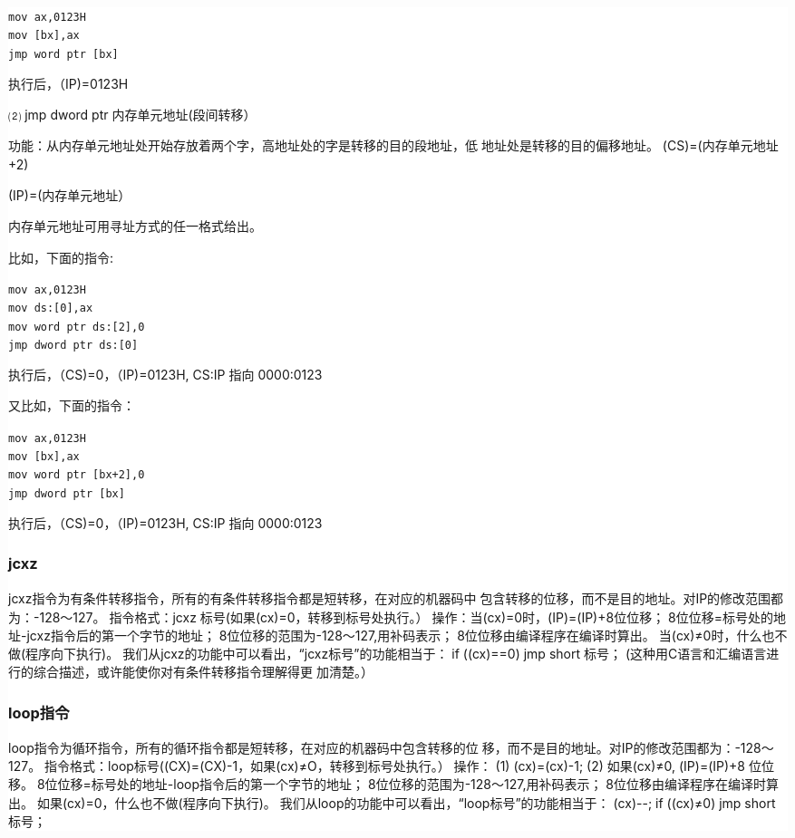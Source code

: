 ```
mov ax,0123H 
mov [bx],ax 
jmp word ptr [bx]
```

执行后，（IP)=0123H

⑵ jmp dword ptr 内存单元地址(段间转移）

功能：从内存单元地址处开始存放着两个字，高地址处的字是转移的目的段地址，低 地址处是转移的目的偏移地址。
(CS)=(内存单元地址+2) 

(IP)=(内存单元地址）

内存单元地址可用寻址方式的任一格式给出。

比如，下面的指令:

```
mov ax,0123H 
mov ds:[0],ax 
mov word ptr ds:[2],0 
jmp dword ptr ds:[0]
```

执行后，（CS)=0，（IP)=0123H, CS:IP 指向 0000:0123

又比如，下面的指令：

```
mov ax,0123H 
mov [bx],ax
mov word ptr [bx+2],0 
jmp dword ptr [bx]
```

执行后，（CS)=0，（IP)=0123H, CS:IP 指向 0000:0123

### jcxz

jcxz指令为有条件转移指令，所有的有条件转移指令都是短转移，在对应的机器码中 包含转移的位移，而不是目的地址。对IP的修改范围都为：-128〜127。
指令格式：jcxz 标号(如果(cx)=0，转移到标号处执行。）
操作：当(cx)=0时，(IP)=(IP)+8位位移；
8位位移=标号处的地址-jcxz指令后的第一个字节的地址；
8位位移的范围为-128〜127,用补码表示；
8位位移由编译程序在编译时算出。
当(cx)≠0时，什么也不做(程序向下执行)。
我们从jcxz的功能中可以看出，“jcxz标号”的功能相当于： if ((cx)==0) jmp short 标号；
(这种用C语言和汇编语言进行的综合描述，或许能使你对有条件转移指令理解得更 加清楚。）

### loop指令

loop指令为循环指令，所有的循环指令都是短转移，在对应的机器码中包含转移的位 移，而不是目的地址。对IP的修改范围都为：-128〜127。
指令格式：loop标号((CX)=(CX)-1，如果(cx)≠O，转移到标号处执行。）
操作：
(1)	(cx)=(cx)-1;
(2)	如果(cx)≠0, (IP)=(IP)+8 位位移。
8位位移=标号处的地址-loop指令后的第一个字节的地址；
8位位移的范围为-128〜127,用补码表示；
8位位移由编译程序在编译时算出。
如果(cx)=0，什么也不做(程序向下执行)。
我们从loop的功能中可以看出，“loop标号”的功能相当于：
(cx)--;
if ((cx)≠0)  jmp short 标号；
